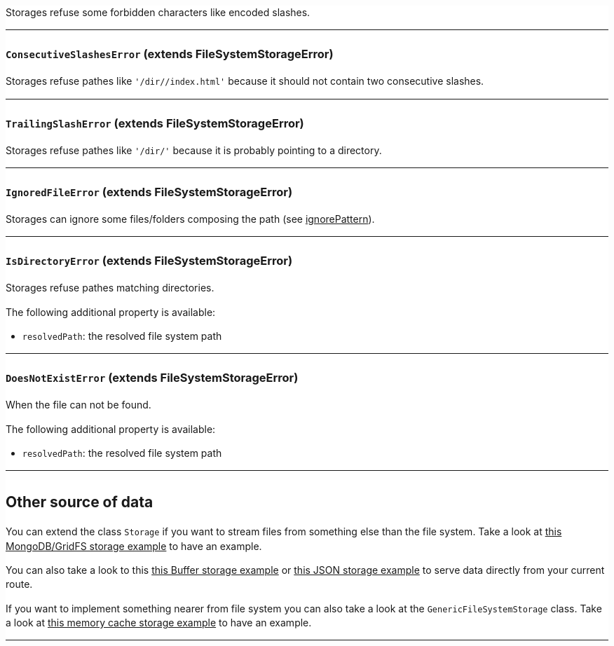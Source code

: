 Storages refuse some forbidden characters like encoded slashes.

---

### `ConsecutiveSlashesError` (extends FileSystemStorageError)

Storages refuse pathes like `'/dir//index.html'` because it should not contain two consecutive slashes.

---

### `TrailingSlashError` (extends FileSystemStorageError)

Storages refuse pathes like `'/dir/'` because it is probably pointing to a directory.

---

### `IgnoredFileError` (extends FileSystemStorageError)

Storages can ignore some files/folders composing the path (see [ignorePattern](#ignorepattern)).

---

### `IsDirectoryError` (extends FileSystemStorageError)

Storages refuse pathes matching directories.

The following additional property is available:

- `resolvedPath`: the resolved file system path

---

### `DoesNotExistError` (extends FileSystemStorageError)

When the file can not be found.

The following additional property is available:

- `resolvedPath`: the resolved file system path

---

## Other source of data

You can extend the class `Storage` if you want to stream files from something else than the file system.
Take a look at [this MongoDB/GridFS storage example](./examples/mongodb-gridfs.ts) to have an example.

You can also take a look to this [this Buffer storage example](./examples/buffer.ts) or
[this JSON storage example](./examples/json.ts) to serve data directly from your current route.

If you want to implement something nearer from file system you can also take a look at the `GenericFileSystemStorage`
class. Take a look at [this memory cache storage example](./examples/memory-cache.ts) to have an example.

---